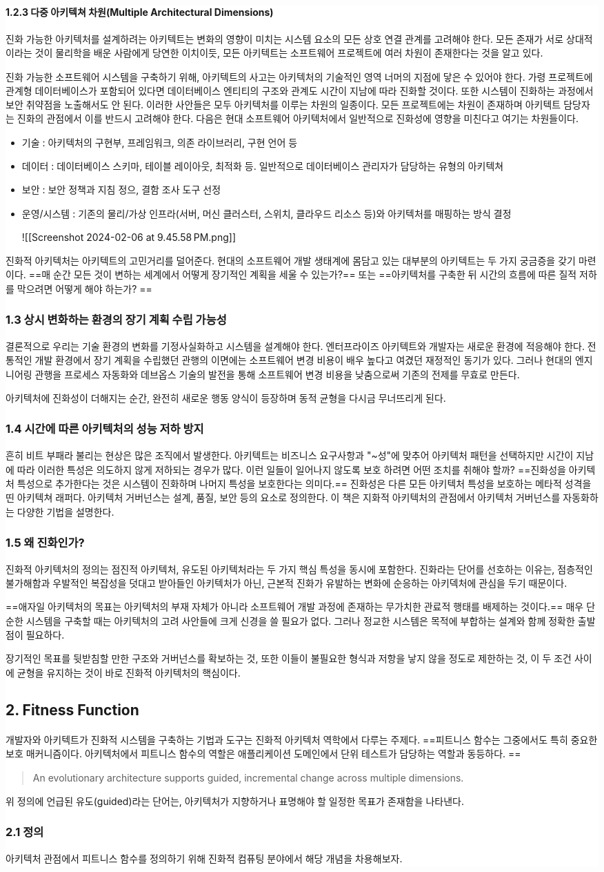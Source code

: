 #### 1.2.3 다중 아키텍쳐 차원(Multiple Architectural Dimensions)
진화 가능한 아키텍처를 설계하려는 아키텍트는 변화의 영향이 미치는 시스템 요소의 모든 상호 연결 관계를 고려해야 한다. 모든 존재가 서로 상대적이라는 것이 물리학을 배운 사람에게 당연한 이치이듯, 모든 아키텍트는 소프트웨어 프로젝트에 여러 차원이 존재한다는 것을 알고 있다. 

진화 가능한 소프트웨어 시스템을 구축하기 위해, 아키텍트의 사고는 아키텍처의 기술적인 영역 너머의 지점에 닿은 수 있어야 한다. 가령 프로젝트에 관계형 데이터베이스가 포함되어 있다면 데이터베이스 엔티티의 구조와 관계도 시간이 지남에 따라 진화할 것이다. 또한 시스템이 진화하는 과정에서 보안 취약점을 노출해서도 안 된다. 이러한 사안들은 모두 아키텍처를 이루는 차원의 일종이다. 모든 프로젝트에는 차원이 존재하며 아키텍트 담당자는 진화의 관점에서 이를 반드시 고려해야 한다. 다음은 현대 소프트웨어 아키텍처에서 일반적으로 진화성에 영향을 미친다고 여기는 차원들이다. 

- 기술 : 아키텍처의 구현부, 프레임워크, 의존 라이브러리, 구현 언어 등
- 데이터 : 데이터베이스 스키마, 테이블 레이아웃, 최적화 등. 일반적으로 데이터베이스 관리자가 담당하는 유형의 아키텍쳐
- 보안 : 보안 정책과 지침 정으, 결함 조사 도구 선정
- 운영/시스템 : 기존의 물리/가상 인프라(서버, 머신 클러스터, 스위치, 클라우드 리소스 등)와 아키텍처를 매핑하는 방식 결정

	![[Screenshot 2024-02-06 at 9.45.58 PM.png]]

진화적 아키텍처는 아키텍트의 고민거리를 덜어준다. 현대의 소프트웨어 개발 생태계에 몸담고 있는 대부분의 아키텍트는 두 가지 궁금증을 갖기 마련이다. ==매 순간 모든 것이 변하는 세계에서 어떻게 장기적인 계획을 세울 수 있는가?== 또는 ==아키텍처를 구축한 뒤 시간의 흐름에 따른 질적 저하를 막으려면 어떻게 해야 하는가? ==
### 1.3 상시 변화하는 환경의 장기 계획 수립 가능성
결론적으로 우리는 기술 환경의 변화를 기정사실화하고 시스템을 설계해야 한다.  엔터프라이즈 아키텍트와 개발자는 새로운 환경에 적응해야 한다. 전통적인 개발 환경에서 장기 계획을 수립했던 관행의 이면에는 소프트웨어 변경 비용이 배우 높다고 여겼던 재정적인 동기가 있다. 그러나 현대의 엔지니어링 관행을 프로세스 자동화와 데브옵스 기술의 발전을 통해 소프트웨어 변경 비용을 낮춤으로써 기존의 전제를 무효로 만든다.  

아키텍처에 진화성이 더해지는 순간, 완전히 새로운 행동 양식이 등장하며 동적 균형을 다시금 무너뜨리게 된다. 

### 1.4 시간에 따른 아키텍처의 성능 저하 방지
흔히 비트 부패라 불리는 현상은 많은 조직에서 발생한다. 아키텍트는 비즈니스 요구사항과 "~성"에 맞추어 아키텍처 패턴을 선택하지만 시간이 지남에 따라 이러한 특성은 의도하지 않게 저하되는 경우가 많다. 이런 일들이 일어나지 않도록 보호 하려면 어떤 조치를 취해야 할까? ==진화성을 아키텍처 특성으로 추가한다는 것은 시스템이 진화하며 나머지 특성을 보호한다는 의미다.== 진화성은 다른 모든 아키텍처 특성을 보호하는 메타적 성격을 띤 아키텍쳐 래퍼다. 아키텍처 거버넌스는 설계, 품질, 보안 등의 요소로 정의한다. 이 책은 지화적 아키텍처의 관점에서 아키텍처 거버넌스를 자동화하는 다양한 기법을 설명한다. 

### 1.5 왜 진화인가?
진화적 아키텍처의 정의는 점진적 아키텍처, 유도된 아키텍처라는 두 가지 핵심 특성을 동시에 포함한다. 진화라는 단어를 선호하는 이유는, 점층적인 불가해함과 우발적인 복잡성을 덧대고 받아들인 아키텍처가 아닌, 근본적 진화가 유발하는 변화에 순응하는 아키덱처에 관심을 두기 때문이다. 

==애자일 아키텍처의 목표는 아키텍처의 부재 자체가 아니라 소프트웨어 개발 과정에 존재하는 무가치한 관료적 행태를 배제하는 것이다.==  매우 단순한 시스템을 구축할 때는 아키텍처의 고려 사안들에 크게 신경을 쓸 필요가 없다. 그러나 정교한 시스템은 목적에 부합하는 설계와 함께 정확한 출발점이 필요하다. 

장기적인 목표를 뒷받침할 만한 구조와 거버넌스를 확보하는 것, 또한 이들이 불필요한 형식과 저항을 낳지 않을 정도로 제한하는 것, 이 두 조건 사이에 균형을 유지하는 것이 바로 진화적 아키텍처의 핵심이다. 
## 2. Fitness Function

개발자와 아키텍트가 진화적 시스템을 구축하는 기법과 도구는 진화적 아키텍처 역학에서 다루는 주제다. ==피트니스 함수는 그중에서도 특히 중요한 보호 매커니즘이다. 아키텍처에서 피트니스 함수의 역할은 애플리케이션 도메인에서 단위 테스트가 담당하는 역할과 동등하다. ==

> An evolutionary architecture supports guided, incremental change across multiple dimensions.

위 정의에 언급된 유도(guided)라는 단어는, 아키텍처가 지향하거나 표명해야 할 일정한 목표가 존재함을 나타낸다. 

### 2.1 정의

아키텍처 관점에서 피트니스 함수를 정의하기 위해 진화적 컴퓨팅 분야에서 해당 개념을 차용해보자. 
